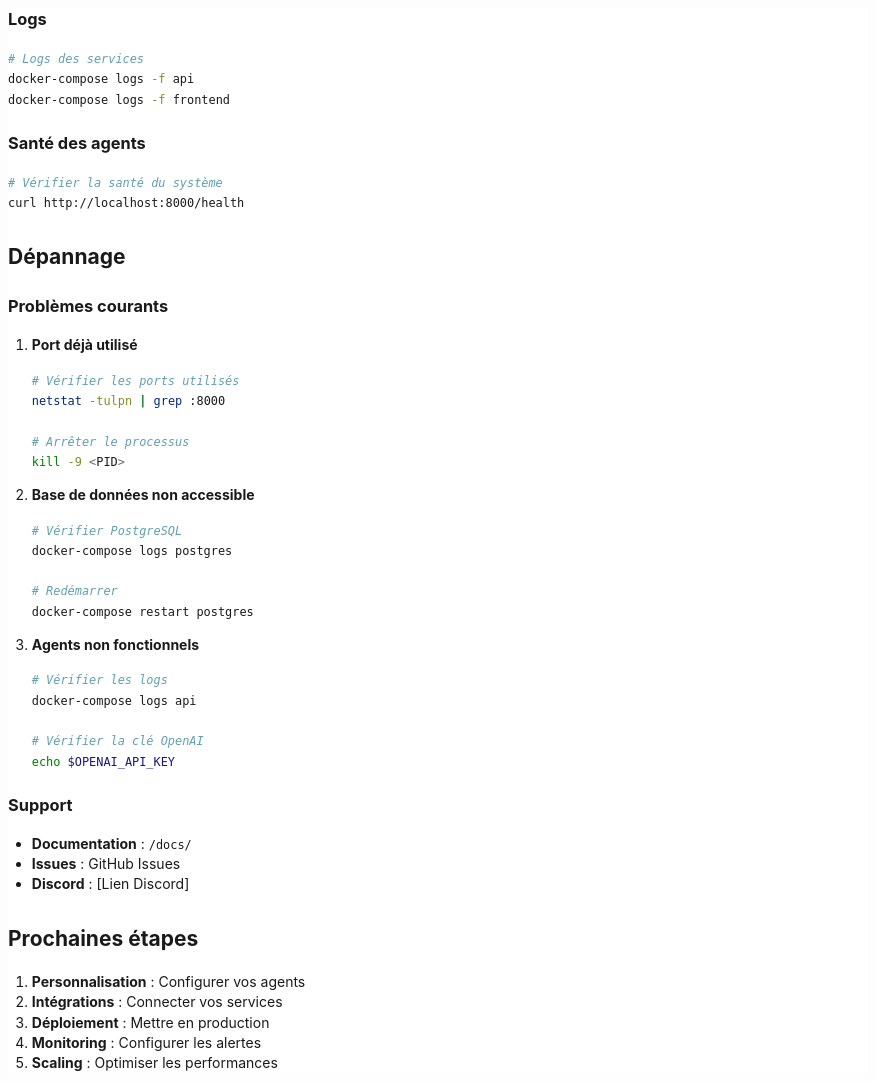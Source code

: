 ### Logs
```bash
# Logs des services
docker-compose logs -f api
docker-compose logs -f frontend
```

### Santé des agents
```bash
# Vérifier la santé du système
curl http://localhost:8000/health
```

## Dépannage

### Problèmes courants

1. **Port déjà utilisé**
   ```bash
   # Vérifier les ports utilisés
   netstat -tulpn | grep :8000
   
   # Arrêter le processus
   kill -9 <PID>
   ```

2. **Base de données non accessible**
   ```bash
   # Vérifier PostgreSQL
   docker-compose logs postgres
   
   # Redémarrer
   docker-compose restart postgres
   ```

3. **Agents non fonctionnels**
   ```bash
   # Vérifier les logs
   docker-compose logs api
   
   # Vérifier la clé OpenAI
   echo $OPENAI_API_KEY
   ```

### Support

- **Documentation** : `/docs/`
- **Issues** : GitHub Issues
- **Discord** : [Lien Discord]

## Prochaines étapes

1. **Personnalisation** : Configurer vos agents
2. **Intégrations** : Connecter vos services
3. **Déploiement** : Mettre en production
4. **Monitoring** : Configurer les alertes
5. **Scaling** : Optimiser les performances 